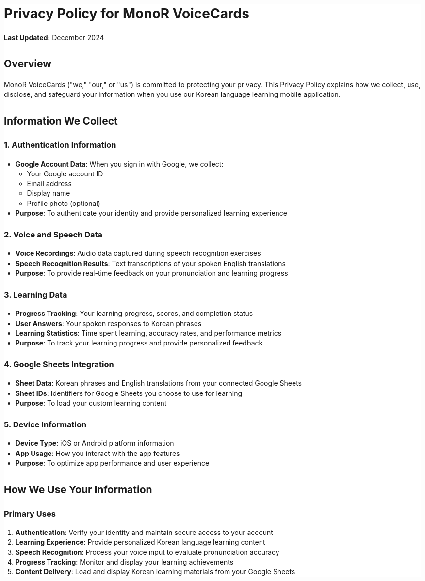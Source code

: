 # Privacy Policy for MonoR VoiceCards

**Last Updated:** December 2024

## Overview

MonoR VoiceCards ("we," "our," or "us") is committed to protecting your privacy. This Privacy Policy explains how we collect, use, disclose, and safeguard your information when you use our Korean language learning mobile application.

## Information We Collect

### 1. Authentication Information
- **Google Account Data**: When you sign in with Google, we collect:
  - Your Google account ID
  - Email address
  - Display name
  - Profile photo (optional)
- **Purpose**: To authenticate your identity and provide personalized learning experience

### 2. Voice and Speech Data
- **Voice Recordings**: Audio data captured during speech recognition exercises
- **Speech Recognition Results**: Text transcriptions of your spoken English translations
- **Purpose**: To provide real-time feedback on your pronunciation and learning progress

### 3. Learning Data
- **Progress Tracking**: Your learning progress, scores, and completion status
- **User Answers**: Your spoken responses to Korean phrases
- **Learning Statistics**: Time spent learning, accuracy rates, and performance metrics
- **Purpose**: To track your learning progress and provide personalized feedback

### 4. Google Sheets Integration
- **Sheet Data**: Korean phrases and English translations from your connected Google Sheets
- **Sheet IDs**: Identifiers for Google Sheets you choose to use for learning
- **Purpose**: To load your custom learning content

### 5. Device Information
- **Device Type**: iOS or Android platform information
- **App Usage**: How you interact with the app features
- **Purpose**: To optimize app performance and user experience

## How We Use Your Information

### Primary Uses
1. **Authentication**: Verify your identity and maintain secure access to your account
2. **Learning Experience**: Provide personalized Korean language learning content
3. **Speech Recognition**: Process your voice input to evaluate pronunciation accuracy
4. **Progress Tracking**: Monitor and display your learning achievements
5. **Content Delivery**: Load and display Korean learning materials from your Google Sheets
